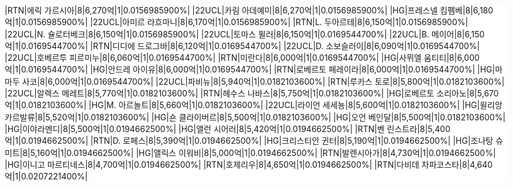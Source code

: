 |RTN|에릭 가르시아|8|6,270억|1|0.0156985900%|
|22UCL|카림 아데예미|8|6,270억|1|0.0156985900%|
|HG|프레스넬 킴펨베|8|6,180억|1|0.0156985900%|
|22UCL|아미르 라흐마니|8|6,170억|1|0.0156985900%|
|RTN|L. 두아르테|8|6,150억|1|0.0156985900%|
|22UCL|N. 슐로터베크|8|6,150억|1|0.0156985900%|
|22UCL|토마스 뮐러|8|6,150억|1|0.0169544700%|
|22UCL|B. 메이어|8|6,150억|1|0.0169544700%|
|RTN|디디에 드로그바|8|6,120억|1|0.0169544700%|
|22UCL|D. 소보슬러이|8|6,090억|1|0.0169544700%|
|22UCL|호베르투 피르미누|8|6,060억|1|0.0169544700%|
|RTN|미란다|8|6,000억|1|0.0169544700%|
|HG|사뮈엘 움티티|8|6,000억|1|0.0169544700%|
|HG|안드레 아이유|8|6,000억|1|0.0169544700%|
|RTN|로베르토 페레이라|8|6,000억|1|0.0169544700%|
|HG|마마두 사코|8|6,000억|1|0.0169544700%|
|22UCL|파비뉴|8|5,940억|1|0.0182103600%|
|RTN|루카스 토로|8|5,800억|1|0.0182103600%|
|22UCL|알렉스 메레트|8|5,770억|1|0.0182103600%|
|RTN|헤수스 나바스|8|5,750억|1|0.0182103600%|
|HG|로베르토 소리아노|8|5,670억|1|0.0182103600%|
|HG|M. 아르놀트|8|5,660억|1|0.0182103600%|
|22UCL|라이언 세세뇽|8|5,600억|1|0.0182103600%|
|HG|윌리앙 카르발류|8|5,520억|1|0.0182103600%|
|HG|숀 클라이버르|8|5,500억|1|0.0182103600%|
|HG|오언 베인달|8|5,500억|1|0.0182103600%|
|HG|이야라멘디|8|5,500억|1|0.0194662500%|
|HG|앨런 시어러|8|5,420억|1|0.0194662500%|
|RTN|벤 린스트라|8|5,400억|1|0.0194662500%|
|RTN|D. 로페스|8|5,390억|1|0.0194662500%|
|HG|크리스티안 귄터|8|5,190억|1|0.0194662500%|
|HG|조나탕 슈미트|8|5,160억|1|0.0194662500%|
|HG|앨릭스 이워비|8|5,000억|1|0.0194662500%|
|RTN|발렌시아가|8|4,730억|1|0.0194662500%|
|HG|이니고 마르티네스|8|4,700억|1|0.0194662500%|
|RTN|호제리우|8|4,650억|1|0.0194662500%|
|RTN|다비데 차파코스타|8|4,640억|1|0.0207221400%|